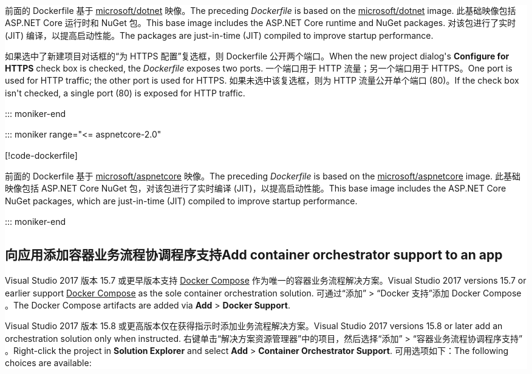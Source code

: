 <span data-ttu-id="04ad1-139">前面的 Dockerfile 基于 [microsoft/dotnet](https://hub.docker.com/r/microsoft/dotnet/) 映像。</span><span class="sxs-lookup"><span data-stu-id="04ad1-139">The preceding *Dockerfile* is based on the [microsoft/dotnet](https://hub.docker.com/r/microsoft/dotnet/) image.</span></span> <span data-ttu-id="04ad1-140">此基础映像包括 ASP.NET Core 运行时和 NuGet 包。</span><span class="sxs-lookup"><span data-stu-id="04ad1-140">This base image includes the ASP.NET Core runtime and NuGet packages.</span></span> <span data-ttu-id="04ad1-141">对该包进行了实时 (JIT) 编译，以提高启动性能。</span><span class="sxs-lookup"><span data-stu-id="04ad1-141">The packages are just-in-time (JIT) compiled to improve startup performance.</span></span>

<span data-ttu-id="04ad1-142">如果选中了新建项目对话框的“为 HTTPS 配置”复选框，则 Dockerfile 公开两个端口。</span><span class="sxs-lookup"><span data-stu-id="04ad1-142">When the new project dialog's **Configure for HTTPS** check box is checked, the *Dockerfile* exposes two ports.</span></span> <span data-ttu-id="04ad1-143">一个端口用于 HTTP 流量；另一个端口用于 HTTPS。</span><span class="sxs-lookup"><span data-stu-id="04ad1-143">One port is used for HTTP traffic; the other port is used for HTTPS.</span></span> <span data-ttu-id="04ad1-144">如果未选中该复选框，则为 HTTP 流量公开单个端口 (80)。</span><span class="sxs-lookup"><span data-stu-id="04ad1-144">If the check box isn't checked, a single port (80) is exposed for HTTP traffic.</span></span>

::: moniker-end

::: moniker range="<= aspnetcore-2.0"

[!code-dockerfile[](visual-studio-tools-for-docker/samples/2.0/HelloDockerTools/Dockerfile?highlight=1,5,13,16)]

<span data-ttu-id="04ad1-145">前面的 Dockerfile 基于 [microsoft/aspnetcore](https://hub.docker.com/r/microsoft/aspnetcore/) 映像。</span><span class="sxs-lookup"><span data-stu-id="04ad1-145">The preceding *Dockerfile* is based on the [microsoft/aspnetcore](https://hub.docker.com/r/microsoft/aspnetcore/) image.</span></span> <span data-ttu-id="04ad1-146">此基础映像包括 ASP.NET Core NuGet 包，对该包进行了实时编译 (JIT)，以提高启动性能。</span><span class="sxs-lookup"><span data-stu-id="04ad1-146">This base image includes the ASP.NET Core NuGet packages, which are just-in-time (JIT) compiled to improve startup performance.</span></span>

::: moniker-end

## <a name="add-container-orchestrator-support-to-an-app"></a><span data-ttu-id="04ad1-147">向应用添加容器业务流程协调程序支持</span><span class="sxs-lookup"><span data-stu-id="04ad1-147">Add container orchestrator support to an app</span></span>

<span data-ttu-id="04ad1-148">Visual Studio 2017 版本 15.7 或更早版本支持 [Docker Compose](https://docs.docker.com/compose/overview/) 作为唯一的容器业务流程解决方案。</span><span class="sxs-lookup"><span data-stu-id="04ad1-148">Visual Studio 2017 versions 15.7 or earlier support [Docker Compose](https://docs.docker.com/compose/overview/) as the sole container orchestration solution.</span></span> <span data-ttu-id="04ad1-149">可通过“添加” > “Docker 支持”添加 Docker Compose 。</span><span class="sxs-lookup"><span data-stu-id="04ad1-149">The Docker Compose artifacts are added via **Add** > **Docker Support**.</span></span>

<span data-ttu-id="04ad1-150">Visual Studio 2017 版本 15.8 或更高版本仅在获得指示时添加业务流程解决方案。</span><span class="sxs-lookup"><span data-stu-id="04ad1-150">Visual Studio 2017 versions 15.8 or later add an orchestration solution only when instructed.</span></span> <span data-ttu-id="04ad1-151">右键单击“解决方案资源管理器”中的项目，然后选择“添加” > “容器业务流程协调程序支持”  。</span><span class="sxs-lookup"><span data-stu-id="04ad1-151">Right-click the project in **Solution Explorer** and select **Add** > **Container Orchestrator Support**.</span></span> <span data-ttu-id="04ad1-152">可用选项如下：</span><span class="sxs-lookup"><span data-stu-id="04ad1-152">The following choices are available:</span></span> 
